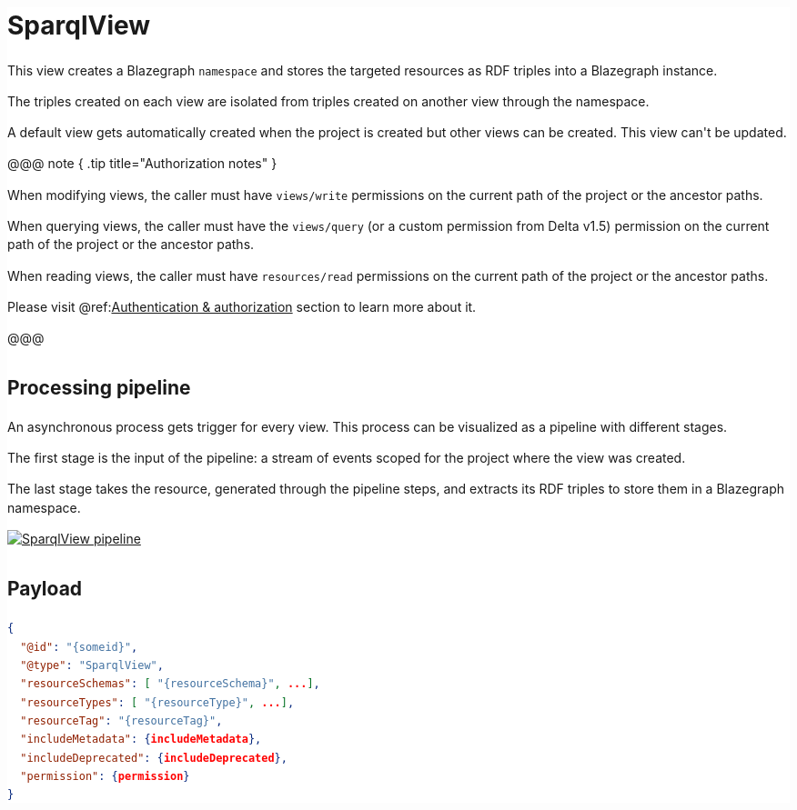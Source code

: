 # SparqlView

This view creates a Blazegraph `namespace` and stores the targeted resources as RDF triples into a Blazegraph instance.

The triples created on each view are isolated from triples created on another view through the namespace.

A default view gets automatically created when the project is created but other views can be created.
This view can't be updated.

@@@ note { .tip title="Authorization notes" }

When modifying views, the caller must have `views/write` permissions on the current path of the project or the
ancestor paths.

When querying views, the caller must have the `views/query` (or a custom permission from Delta v1.5) permission on the current path of the project or the ancestor paths.

When  reading views, the caller must have `resources/read` permissions on the current path of the project or the
ancestor paths.

Please visit @ref:[Authentication & authorization](../authentication.md) section to learn more about it.

@@@

## Processing pipeline

An asynchronous process gets trigger for every view. This process can be visualized as a pipeline with different stages. 

The first stage is the input of the pipeline: a stream of events scoped for the project where the view was created.

The last stage takes the resource, generated through the pipeline steps, and extracts its RDF triples to store them in a Blazegraph namespace.

[![SparqlView pipeline](../assets/views/blazegraph/sparql/pipeline.png "SparqlView pipeline")](../assets/views/blazegraph/sparql/pipeline.png)


## Payload

```json
{
  "@id": "{someid}",
  "@type": "SparqlView",
  "resourceSchemas": [ "{resourceSchema}", ...],
  "resourceTypes": [ "{resourceType}", ...],
  "resourceTag": "{resourceTag}",
  "includeMetadata": {includeMetadata},
  "includeDeprecated": {includeDeprecated},
  "permission": {permission}
}
```
